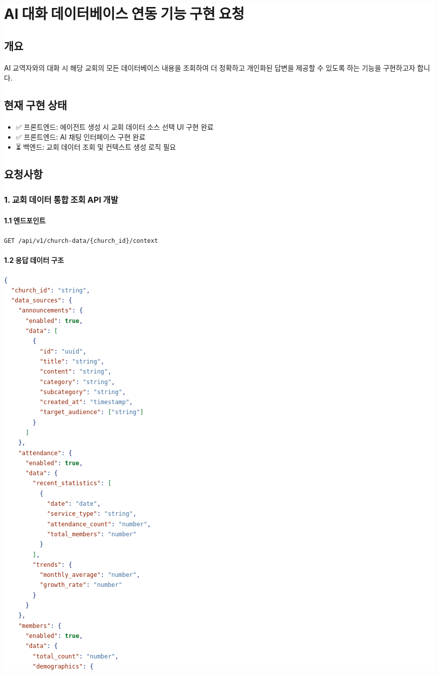 # AI 대화 데이터베이스 연동 기능 구현 요청

## 개요
AI 교역자와의 대화 시 해당 교회의 모든 데이터베이스 내용을 조회하여 더 정확하고 개인화된 답변을 제공할 수 있도록 하는 기능을 구현하고자 합니다.

## 현재 구현 상태
- ✅ 프론트엔드: 에이전트 생성 시 교회 데이터 소스 선택 UI 구현 완료
- ✅ 프론트엔드: AI 채팅 인터페이스 구현 완료
- ⏳ 백엔드: 교회 데이터 조회 및 컨텍스트 생성 로직 필요

## 요청사항

### 1. 교회 데이터 통합 조회 API 개발

#### 1.1 엔드포인트
```
GET /api/v1/church-data/{church_id}/context
```

#### 1.2 응답 데이터 구조
```json
{
  "church_id": "string",
  "data_sources": {
    "announcements": {
      "enabled": true,
      "data": [
        {
          "id": "uuid",
          "title": "string",
          "content": "string",
          "category": "string",
          "subcategory": "string",
          "created_at": "timestamp",
          "target_audience": ["string"]
        }
      ]
    },
    "attendance": {
      "enabled": true,
      "data": {
        "recent_statistics": [
          {
            "date": "date",
            "service_type": "string",
            "attendance_count": "number",
            "total_members": "number"
          }
        ],
        "trends": {
          "monthly_average": "number",
          "growth_rate": "number"
        }
      }
    },
    "members": {
      "enabled": true,
      "data": {
        "total_count": "number",
        "demographics": {
```